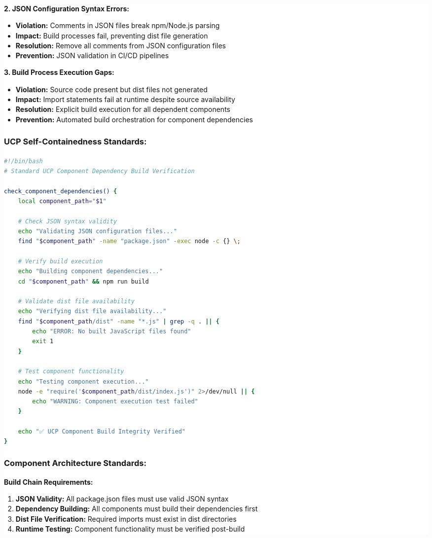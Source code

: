 **2. JSON Configuration Syntax Errors:**
- **Violation:** Comments in JSON files break npm/Node.js parsing
- **Impact:** Build processes fail, preventing dist file generation
- **Resolution:** Remove all comments from JSON configuration files
- **Prevention:** JSON validation in CI/CD pipelines

**3. Build Process Execution Gaps:**
- **Violation:** Source code present but dist files not generated
- **Impact:** Import statements fail at runtime despite source availability
- **Resolution:** Explicit build execution for all dependent components
- **Prevention:** Automated build orchestration for component dependencies

### **UCP Self-Containedness Standards:**

```bash
#!/bin/bash
# Standard UCP Component Dependency Build Verification

check_component_dependencies() {
    local component_path="$1"
    
    # Check JSON syntax validity
    echo "Validating JSON configuration files..."
    find "$component_path" -name "package.json" -exec node -c {} \;
    
    # Verify build execution
    echo "Building component dependencies..."
    cd "$component_path" && npm run build
    
    # Validate dist file availability
    echo "Verifying dist file availability..."
    find "$component_path/dist" -name "*.js" | grep -q . || {
        echo "ERROR: No built JavaScript files found"
        exit 1
    }
    
    # Test component functionality
    echo "Testing component execution..."
    node -e "require('$component_path/dist/index.js')" 2>/dev/null || {
        echo "WARNING: Component execution test failed"
    }
    
    echo "✅ UCP Component Build Integrity Verified"
}
```

### **Component Architecture Standards:**

**Build Chain Requirements:**
1. **JSON Validity:** All package.json files must use valid JSON syntax
2. **Dependency Building:** All components must build their dependencies first
3. **Dist File Verification:** Required imports must exist in dist directories
4. **Runtime Testing:** Component functionality must be verified post-build
